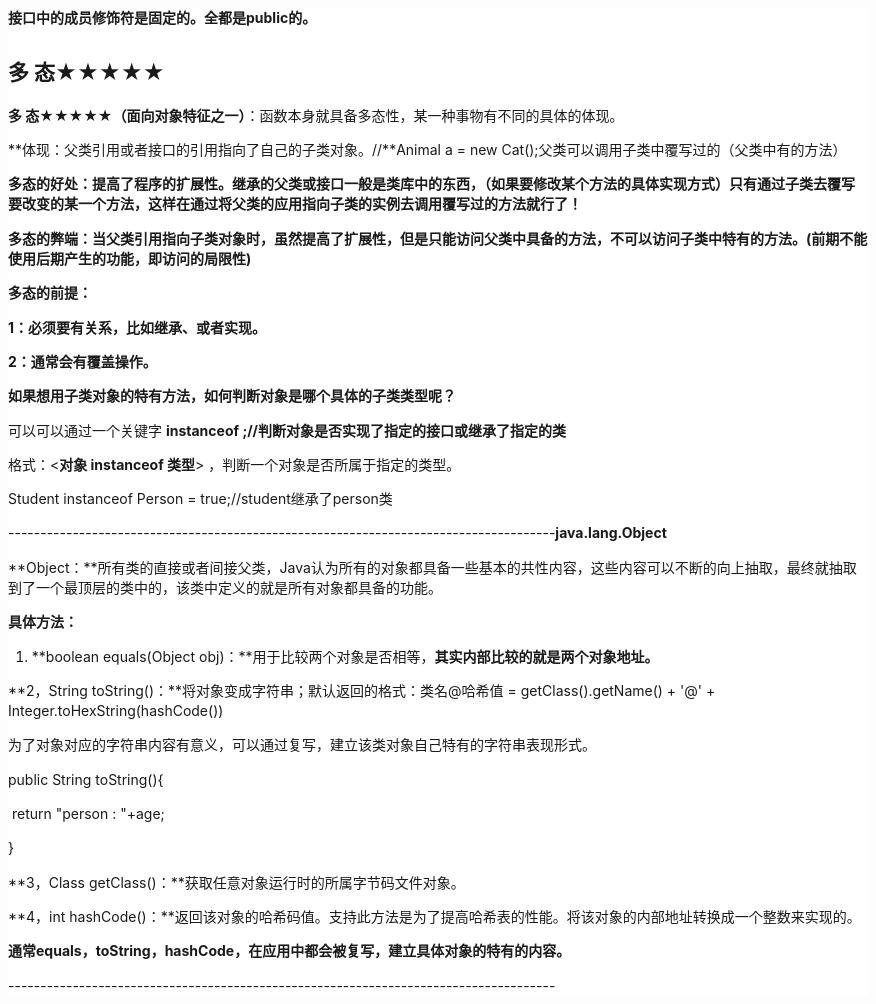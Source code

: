 **接口中的成员修饰符是固定的。全都是public的。**

 

## 多 态★★★★★

**多 态★★★★★（面向对象特征之一）**：函数本身就具备多态性，某一种事物有不同的具体的体现。

 

**体现：父类引用或者接口的引用指向了自己的子类对象。//**Animal a = new Cat();父类可以调用子类中覆写过的（父类中有的方法）

**多态的好处：提高了程序的扩展性。继承的父类或接口一般是类库中的东西，（如果要修改某个方法的具体实现方式）只有通过子类去覆写要改变的某一个方法，这样在通过将父类的应用指向子类的实例去调用覆写过的方法就行了！**

**多态的弊端：当父类引用指向子类对象时，虽然提高了扩展性，但是只能访问父类中具备的方法，不可以访问子类中特有的方法。(**前期不能使用后期产生的功能，即访问的局限性**)**

**多态的前提：**

  **1：必须要有关系，比如继承、或者实现。**

  **2：通常会有覆盖操作。**

 

**如果想用子类对象的特有方法，如何判断对象是哪个具体的子类类型呢？**

可以可以通过一个关键字 **instanceof ;//判断对象是否实现了指定的接口或继承了指定的类**

 

格式：<**对象 instanceof 类型**> ，判断一个对象是否所属于指定的类型。

Student instanceof Person = true;//student继承了person类

 

-------------------------------------------------------------------------------------**java.lang.Object**

**Object：**所有类的直接或者间接父类，Java认为所有的对象都具备一些基本的共性内容，这些内容可以不断的向上抽取，最终就抽取到了一个最顶层的类中的，该类中定义的就是所有对象都具备的功能。

 

**具体方法：**

1. **boolean equals(Object obj)：**用于比较两个对象是否相等，**其实内部比较的就是两个对象地址。**

**2，String toString()：**将对象变成字符串；默认返回的格式：类名@哈希值 = getClass().getName() + '@' + Integer.toHexString(hashCode())

  为了对象对应的字符串内容有意义，可以通过复写，建立该类对象自己特有的字符串表现形式。

  public String toString(){

​    return "person : "+age;

  }

**3，Class getClass()：**获取任意对象运行时的所属字节码文件对象。

**4，int hashCode()：**返回该对象的哈希码值。支持此方法是为了提高哈希表的性能。将该对象的内部地址转换成一个整数来实现的。

 

**通常equals，toString，hashCode，在应用中都会被复写，建立具体对象的特有的内容。**

\-------------------------------------------------------------------------------------
